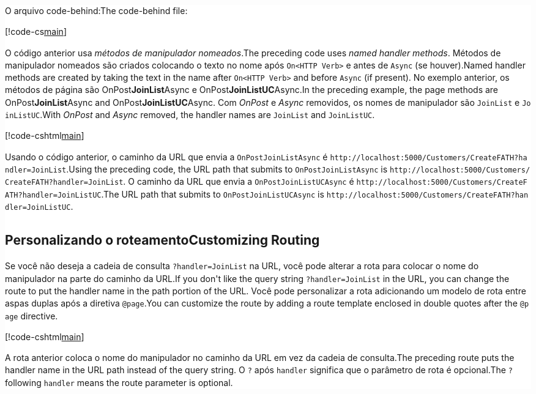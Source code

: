 <span data-ttu-id="9e78d-307">O arquivo code-behind:</span><span class="sxs-lookup"><span data-stu-id="9e78d-307">The code-behind file:</span></span>

[!code-cs[main](index/sample/RazorPagesContacts2/Pages/Customers/CreateFATH.cshtml.cs?highlight=20,32)]

<span data-ttu-id="9e78d-308">O código anterior usa *métodos de manipulador nomeados*.</span><span class="sxs-lookup"><span data-stu-id="9e78d-308">The preceding code uses *named handler methods*.</span></span> <span data-ttu-id="9e78d-309">Métodos de manipulador nomeados são criados colocando o texto no nome após `On<HTTP Verb>` e antes de `Async` (se houver).</span><span class="sxs-lookup"><span data-stu-id="9e78d-309">Named handler methods are created by taking the text in the name after `On<HTTP Verb>` and before `Async` (if present).</span></span> <span data-ttu-id="9e78d-310">No exemplo anterior, os métodos de página são OnPost**JoinList**Async e OnPost**JoinListUC**Async.</span><span class="sxs-lookup"><span data-stu-id="9e78d-310">In the preceding example, the page methods are OnPost**JoinList**Async and OnPost**JoinListUC**Async.</span></span> <span data-ttu-id="9e78d-311">Com *OnPost* e *Async* removidos, os nomes de manipulador são `JoinList` e `JoinListUC`.</span><span class="sxs-lookup"><span data-stu-id="9e78d-311">With *OnPost* and *Async* removed, the handler names are `JoinList` and `JoinListUC`.</span></span>

[!code-cshtml[main](index/sample/RazorPagesContacts2/Pages/Customers/CreateFATH.cshtml?range=12-13)]

<span data-ttu-id="9e78d-312">Usando o código anterior, o caminho da URL que envia a `OnPostJoinListAsync` é `http://localhost:5000/Customers/CreateFATH?handler=JoinList`.</span><span class="sxs-lookup"><span data-stu-id="9e78d-312">Using the preceding code, the URL path that submits to `OnPostJoinListAsync` is `http://localhost:5000/Customers/CreateFATH?handler=JoinList`.</span></span> <span data-ttu-id="9e78d-313">O caminho da URL que envia a `OnPostJoinListUCAsync` é `http://localhost:5000/Customers/CreateFATH?handler=JoinListUC`.</span><span class="sxs-lookup"><span data-stu-id="9e78d-313">The URL path that submits to `OnPostJoinListUCAsync` is `http://localhost:5000/Customers/CreateFATH?handler=JoinListUC`.</span></span>

## <a name="customizing-routing"></a><span data-ttu-id="9e78d-314">Personalizando o roteamento</span><span class="sxs-lookup"><span data-stu-id="9e78d-314">Customizing Routing</span></span>

<span data-ttu-id="9e78d-315">Se você não deseja a cadeia de consulta `?handler=JoinList` na URL, você pode alterar a rota para colocar o nome do manipulador na parte do caminho da URL.</span><span class="sxs-lookup"><span data-stu-id="9e78d-315">If you don't like the query string `?handler=JoinList` in the URL, you can change the route to put the handler name in the path portion of the URL.</span></span> <span data-ttu-id="9e78d-316">Você pode personalizar a rota adicionando um modelo de rota entre aspas duplas após a diretiva `@page`.</span><span class="sxs-lookup"><span data-stu-id="9e78d-316">You can customize the route by adding a route template enclosed in double quotes after the `@page` directive.</span></span>

[!code-cshtml[main](index/sample/RazorPagesContacts2/Pages/Customers/CreateRoute.cshtml?highlight=1)]

<span data-ttu-id="9e78d-317">A rota anterior coloca o nome do manipulador no caminho da URL em vez da cadeia de consulta.</span><span class="sxs-lookup"><span data-stu-id="9e78d-317">The preceding route puts the handler name in the URL path instead of the query string.</span></span> <span data-ttu-id="9e78d-318">O `?` após `handler` significa que o parâmetro de rota é opcional.</span><span class="sxs-lookup"><span data-stu-id="9e78d-318">The `?` following `handler` means the route parameter is optional.</span></span>
